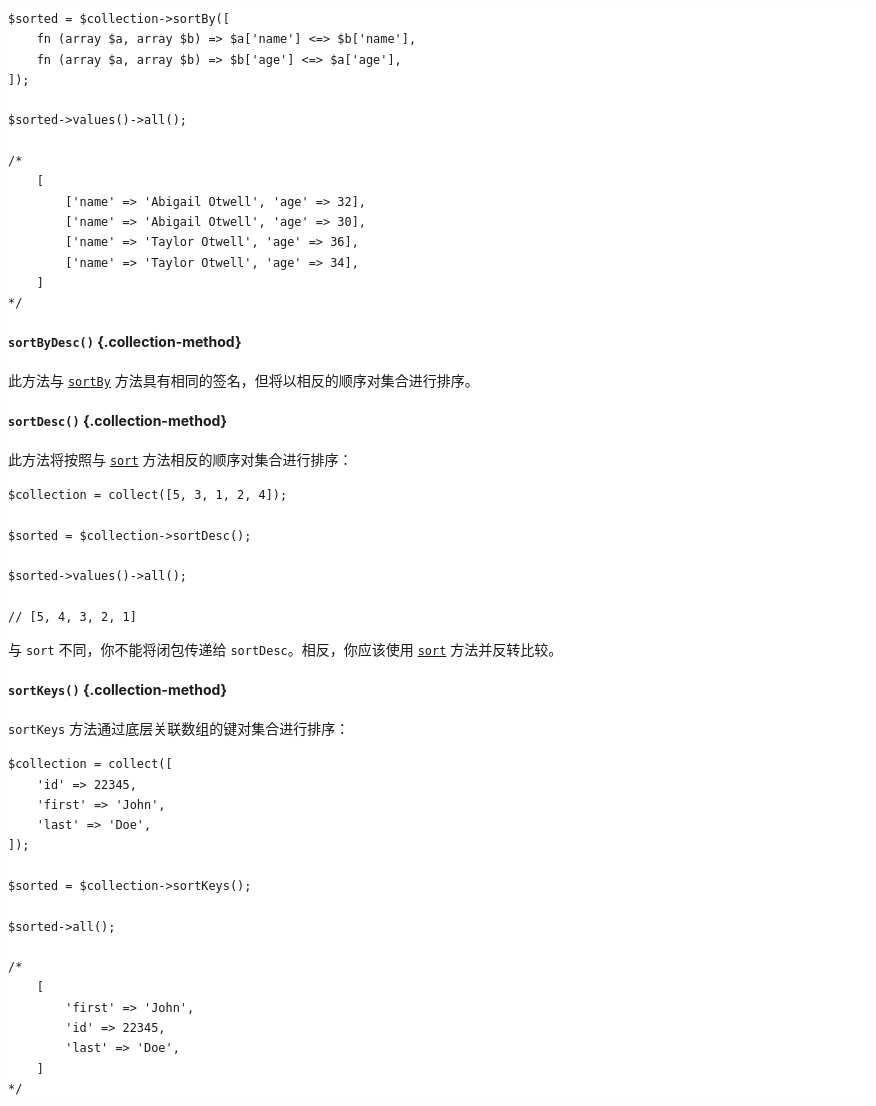     $sorted = $collection->sortBy([
        fn (array $a, array $b) => $a['name'] <=> $b['name'],
        fn (array $a, array $b) => $b['age'] <=> $a['age'],
    ]);

    $sorted->values()->all();

    /*
        [
            ['name' => 'Abigail Otwell', 'age' => 32],
            ['name' => 'Abigail Otwell', 'age' => 30],
            ['name' => 'Taylor Otwell', 'age' => 36],
            ['name' => 'Taylor Otwell', 'age' => 34],
        ]
    */



<a name="method-sortbydesc"></a>
#### `sortByDesc()` {.collection-method}

此方法与 [`sortBy`](#method-sortby) 方法具有相同的签名，但将以相反的顺序对集合进行排序。

<a name="method-sortdesc"></a>
#### `sortDesc()` {.collection-method}

此方法将按照与 [`sort`](#method-sort) 方法相反的顺序对集合进行排序：

    $collection = collect([5, 3, 1, 2, 4]);

    $sorted = $collection->sortDesc();

    $sorted->values()->all();

    // [5, 4, 3, 2, 1]

与 `sort` 不同，你不能将闭包传递给 `sortDesc`。相反，你应该使用 [`sort`](#method-sort) 方法并反转比较。

<a name="method-sortkeys"></a>
#### `sortKeys()` {.collection-method}

`sortKeys` 方法通过底层关联数组的键对集合进行排序：

    $collection = collect([
        'id' => 22345,
        'first' => 'John',
        'last' => 'Doe',
    ]);

    $sorted = $collection->sortKeys();

    $sorted->all();

    /*
        [
            'first' => 'John',
            'id' => 22345,
            'last' => 'Doe',
        ]
    */

